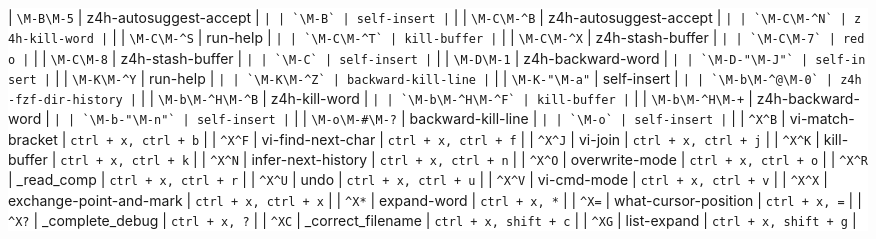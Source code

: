 | `\M-B\M-5` | z4h-autosuggest-accept | `` |
| `\M-B` | self-insert | `` |
| `\M-C\M-^B` | z4h-autosuggest-accept | `` |
| `\M-C\M-^N` | z4h-kill-word | `` |
| `\M-C\M-^S` | run-help | `` |
| `\M-C\M-^T` | kill-buffer | `` |
| `\M-C\M-^X` | z4h-stash-buffer | `` |
| `\M-C\M-7` | redo | `` |
| `\M-C\M-8` | z4h-stash-buffer | `` |
| `\M-C` | self-insert | `` |
| `\M-D\M-1` | z4h-backward-word | `` |
| `\M-D-"\M-J"` | self-insert | `` |
| `\M-K\M-^Y` | run-help | `` |
| `\M-K\M-^Z` | backward-kill-line | `` |
| `\M-K-"\M-a"` | self-insert | `` |
| `\M-b\M-^@\M-0` | z4h-fzf-dir-history | `` |
| `\M-b\M-^H\M-^B` | z4h-kill-word | `` |
| `\M-b\M-^H\M-^F` | kill-buffer | `` |
| `\M-b\M-^H\M-+` | z4h-backward-word | `` |
| `\M-b-"\M-n"` | self-insert | `` |
| `\M-o\M-#\M-?` | backward-kill-line | `` |
| `\M-o` | self-insert | `` |
| `^X^B` | vi-match-bracket | `ctrl + x, ctrl + b` |
| `^X^F` | vi-find-next-char | `ctrl + x, ctrl + f` |
| `^X^J` | vi-join | `ctrl + x, ctrl + j` |
| `^X^K` | kill-buffer | `ctrl + x, ctrl + k` |
| `^X^N` | infer-next-history | `ctrl + x, ctrl + n` |
| `^X^O` | overwrite-mode | `ctrl + x, ctrl + o` |
| `^X^R` | _read_comp | `ctrl + x, ctrl + r` |
| `^X^U` | undo | `ctrl + x, ctrl + u` |
| `^X^V` | vi-cmd-mode | `ctrl + x, ctrl + v` |
| `^X^X` | exchange-point-and-mark | `ctrl + x, ctrl + x` |
| `^X*` | expand-word | `ctrl + x, *` |
| `^X=` | what-cursor-position | `ctrl + x, =` |
| `^X?` | _complete_debug | `ctrl + x, ?` |
| `^XC` | _correct_filename | `ctrl + x, shift + c` |
| `^XG` | list-expand | `ctrl + x, shift + g` |